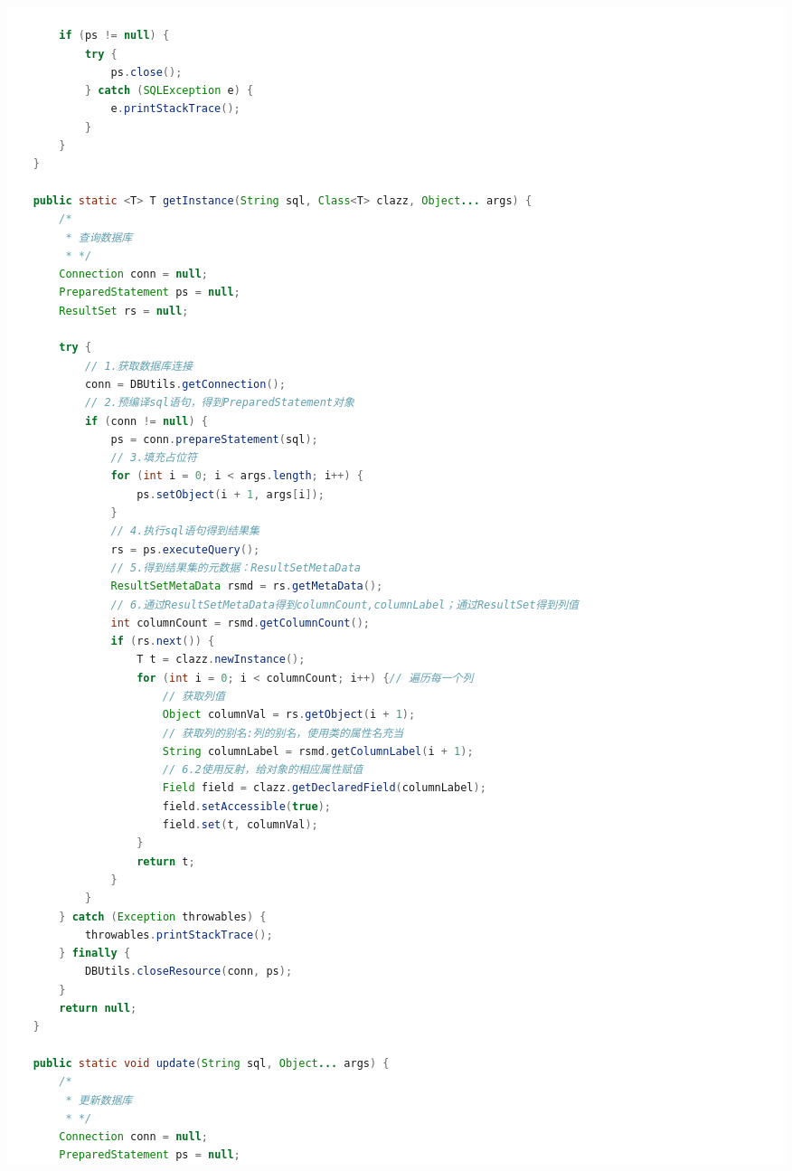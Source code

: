 ```java

        if (ps != null) {
            try {
                ps.close();
            } catch (SQLException e) {
                e.printStackTrace();
            }
        }
    }

    public static <T> T getInstance(String sql, Class<T> clazz, Object... args) {
        /*
         * 查询数据库
         * */
        Connection conn = null;
        PreparedStatement ps = null;
        ResultSet rs = null;

        try {
            // 1.获取数据库连接
            conn = DBUtils.getConnection();
            // 2.预编译sql语句，得到PreparedStatement对象
            if (conn != null) {
                ps = conn.prepareStatement(sql);
                // 3.填充占位符
                for (int i = 0; i < args.length; i++) {
                    ps.setObject(i + 1, args[i]);
                }
                // 4.执行sql语句得到结果集
                rs = ps.executeQuery();
                // 5.得到结果集的元数据：ResultSetMetaData
                ResultSetMetaData rsmd = rs.getMetaData();
                // 6.通过ResultSetMetaData得到columnCount,columnLabel；通过ResultSet得到列值
                int columnCount = rsmd.getColumnCount();
                if (rs.next()) {
                    T t = clazz.newInstance();
                    for (int i = 0; i < columnCount; i++) {// 遍历每一个列
                        // 获取列值
                        Object columnVal = rs.getObject(i + 1);
                        // 获取列的别名:列的别名，使用类的属性名充当
                        String columnLabel = rsmd.getColumnLabel(i + 1);
                        // 6.2使用反射，给对象的相应属性赋值
                        Field field = clazz.getDeclaredField(columnLabel);
                        field.setAccessible(true);
                        field.set(t, columnVal);
                    }
                    return t;
                }
            }
        } catch (Exception throwables) {
            throwables.printStackTrace();
        } finally {
            DBUtils.closeResource(conn, ps);
        }
        return null;
    }

    public static void update(String sql, Object... args) {
        /*
         * 更新数据库
         * */
        Connection conn = null;
        PreparedStatement ps = null;
```